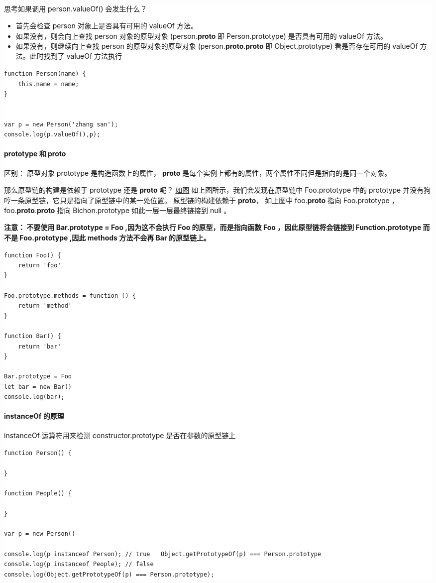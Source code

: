 
思考如果调用 person.valueOf() 会发生什么？
+ 首先会检查 person 对象上是否具有可用的 valueOf 方法。
+ 如果没有，则会向上查找 person 对象的原型对象 (person.__proto__ 即 Person.prototype) 是否具有可用的 valueOf 方法。
+ 如果没有，则继续向上查找 person 的原型对象的原型对象 (person.__proto__.__proto__ 即 Object.prototype) 看是否存在可用的 valueOf 方法。此时找到了 valueOf 方法执行
```
function Person(name) {
    this.name = name;
}


var p = new Person('zhang san');
console.log(p.valueOf(),p);
```

#### prototype 和 __proto__
区别：
原型对象 prototype 是构造函数上的属性， __proto__ 是每个实例上都有的属性，两个属性不同但是指向的是同一个对象。


那么原型链的构建是依赖于 prototype 还是 __proto__ 呢？
[如图](https://camo.githubusercontent.com/20b790bd15137b6aa77ddc1ce17a60ed2a772d8807cc6886dd1e2185052d7d75/68747470733a2f2f322e62702e626c6f6773706f742e636f6d2f2d3269694c57367774454f302f55477444582d5a505f6f492f41414141414141414166512f46705346434567316b37512f73313630302f4a6176617363726970742b50726f746f747970616c2b496e6865726974616e63652b4469616772616d2b2d2b6772616e642b706963747572652b2833292e706e67) 
如上图所示，我们会发现在原型链中 Foo.prototype 中的 prototype 并没有狗哼一条原型链，它只是指向了原型链中的某一处位置。 原型链的构建依赖于 __proto__， 如上图中 foo.__proto__ 指向 Foo.prototype ， foo.__proto__.__proto__ 指向 Bichon.prototype 如此一层一层最终链接到 null 。

**注意： 不要使用 Bar.prototype = Foo ,因为这不会执行 Foo 的原型，而是指向函数 Foo ，因此原型链将会链接到 Function.prototype 而不是 Foo.prototype ,因此 methods 方法不会再 Bar
 的原型链上。**
```
function Foo() {
    return 'foo'
}

Foo.prototype.methods = function () {
    return 'method'
}

function Bar() {
    return 'bar'
}

Bar.prototype = Foo
let bar = new Bar()
console.log(bar);
```

#### instanceOf 的原理
instanceOf 运算符用来检测 constructor.prototype 是否在参数的原型链上
```
function Person() {

}

function People() {

}

var p = new Person()

console.log(p instanceof Person); // true   Object.getPrototypeOf(p) === Person.prototype
console.log(p instanceof People); // false
console.log(Object.getPrototypeOf(p) === Person.prototype);
```